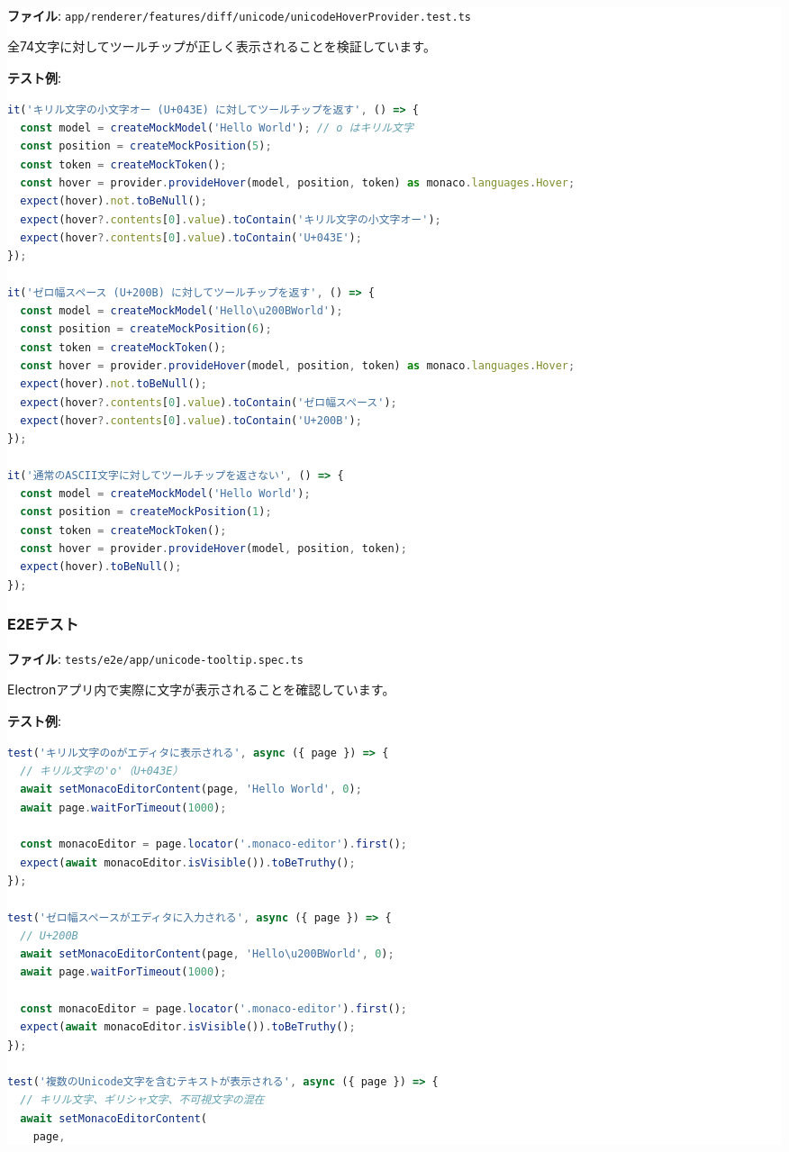 **ファイル**: `app/renderer/features/diff/unicode/unicodeHoverProvider.test.ts`

全74文字に対してツールチップが正しく表示されることを検証しています。

**テスト例**:

```typescript
it('キリル文字の小文字オー (U+043E) に対してツールチップを返す', () => {
  const model = createMockModel('Hellо World'); // о はキリル文字
  const position = createMockPosition(5);
  const token = createMockToken();
  const hover = provider.provideHover(model, position, token) as monaco.languages.Hover;
  expect(hover).not.toBeNull();
  expect(hover?.contents[0].value).toContain('キリル文字の小文字オー');
  expect(hover?.contents[0].value).toContain('U+043E');
});

it('ゼロ幅スペース (U+200B) に対してツールチップを返す', () => {
  const model = createMockModel('Hello\u200BWorld');
  const position = createMockPosition(6);
  const token = createMockToken();
  const hover = provider.provideHover(model, position, token) as monaco.languages.Hover;
  expect(hover).not.toBeNull();
  expect(hover?.contents[0].value).toContain('ゼロ幅スペース');
  expect(hover?.contents[0].value).toContain('U+200B');
});

it('通常のASCII文字に対してツールチップを返さない', () => {
  const model = createMockModel('Hello World');
  const position = createMockPosition(1);
  const token = createMockToken();
  const hover = provider.provideHover(model, position, token);
  expect(hover).toBeNull();
});
```

### E2Eテスト

**ファイル**: `tests/e2e/app/unicode-tooltip.spec.ts`

Electronアプリ内で実際に文字が表示されることを確認しています。

**テスト例**:

```typescript
test('キリル文字のоがエディタに表示される', async ({ page }) => {
  // キリル文字の'о'（U+043E）
  await setMonacoEditorContent(page, 'Hellо World', 0);
  await page.waitForTimeout(1000);

  const monacoEditor = page.locator('.monaco-editor').first();
  expect(await monacoEditor.isVisible()).toBeTruthy();
});

test('ゼロ幅スペースがエディタに入力される', async ({ page }) => {
  // U+200B
  await setMonacoEditorContent(page, 'Hello\u200BWorld', 0);
  await page.waitForTimeout(1000);

  const monacoEditor = page.locator('.monaco-editor').first();
  expect(await monacoEditor.isVisible()).toBeTruthy();
});

test('複数のUnicode文字を含むテキストが表示される', async ({ page }) => {
  // キリル文字、ギリシャ文字、不可視文字の混在
  await setMonacoEditorContent(
    page,
```